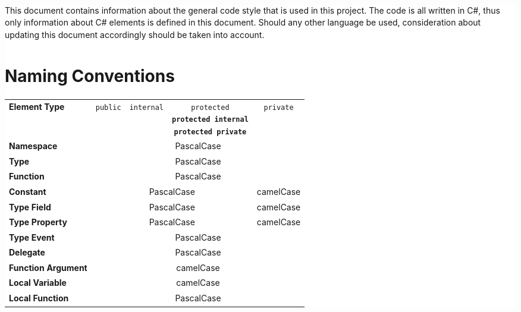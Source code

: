 This document contains information about the general code style that is used in this project.
The code is all written in C#, thus only information about C# elements is defined in this document.
Should any other language be used, consideration about updating this document accordingly should be taken into account.

# Naming Conventions

<table>
    <tr>
        <td><b>Element Type</b></td>
        <td align="center"><code>public</code></td>
        <td align="center"><code>internal</code></td>
        <td align="center"><code>protected</code><br /><b><code>protected internal</code></b><br /><b><code>protected private</code></b></td>
        <td align="center"><code>private</code></td>
    </tr>
    <tr>
        <td><b>Namespace</b></td>
        <td colspan="4" align="center">PascalCase</td>
    </tr>
    <tr>
        <td><b>Type</b></td>
        <td colspan="4" align="center">PascalCase</td>
    </tr>
    <tr>
        <td><b>Function</b></td>
        <td colspan="4" align="center">PascalCase</td>
    </tr>
    <tr>
        <td><b>Constant</b></td>
        <td colspan="3" align="center">PascalCase</td>
        <td align="center">camelCase</td>
    </tr>
    <tr>
        <td><b>Type Field</b></td>
        <td colspan="3" align="center">PascalCase</td>
        <td align="center">camelCase</td>
    </tr>
    <tr>
        <td><b>Type Property</b></td>
        <td colspan="3" align="center">PascalCase</td>
        <td align="center">camelCase</td>
    </tr>
    <tr>
        <td><b>Type Event</b></td>
        <td colspan="4" align="center">PascalCase</td>
    </tr>
    <tr>
        <td><b>Delegate</b></td>
        <td colspan="4" align="center">PascalCase</td>
    </tr>
    <tr>
        <td><b>Function Argument</b></td>
        <td colspan="4" align="center">camelCase</td>
    </tr>
    <tr>
        <td><b>Local Variable</b></td>
        <td colspan="4" align="center">camelCase</td>
    </tr>
    <tr>
        <td><b>Local Function</b></td>
        <td colspan="4" align="center">PascalCase</td>
    </tr>
